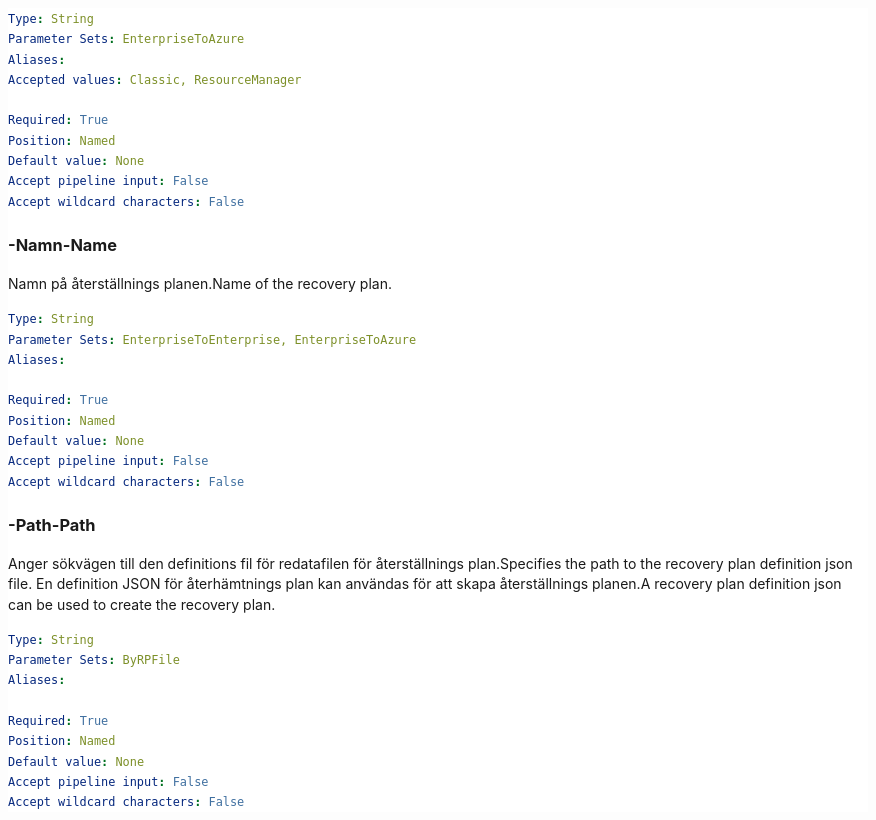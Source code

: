 ```yaml
Type: String
Parameter Sets: EnterpriseToAzure
Aliases:
Accepted values: Classic, ResourceManager

Required: True
Position: Named
Default value: None
Accept pipeline input: False
Accept wildcard characters: False
```

### <span data-ttu-id="865f0-123">-Namn</span><span class="sxs-lookup"><span data-stu-id="865f0-123">-Name</span></span>
<span data-ttu-id="865f0-124">Namn på återställnings planen.</span><span class="sxs-lookup"><span data-stu-id="865f0-124">Name of the recovery plan.</span></span>

```yaml
Type: String
Parameter Sets: EnterpriseToEnterprise, EnterpriseToAzure
Aliases:

Required: True
Position: Named
Default value: None
Accept pipeline input: False
Accept wildcard characters: False
```

### <span data-ttu-id="865f0-125">-Path</span><span class="sxs-lookup"><span data-stu-id="865f0-125">-Path</span></span>
<span data-ttu-id="865f0-126">Anger sökvägen till den definitions fil för redatafilen för återställnings plan.</span><span class="sxs-lookup"><span data-stu-id="865f0-126">Specifies the path to the recovery plan definition json file.</span></span> <span data-ttu-id="865f0-127">En definition JSON för återhämtnings plan kan användas för att skapa återställnings planen.</span><span class="sxs-lookup"><span data-stu-id="865f0-127">A recovery plan definition json can be used to create the recovery plan.</span></span>

```yaml
Type: String
Parameter Sets: ByRPFile
Aliases:

Required: True
Position: Named
Default value: None
Accept pipeline input: False
Accept wildcard characters: False
```
